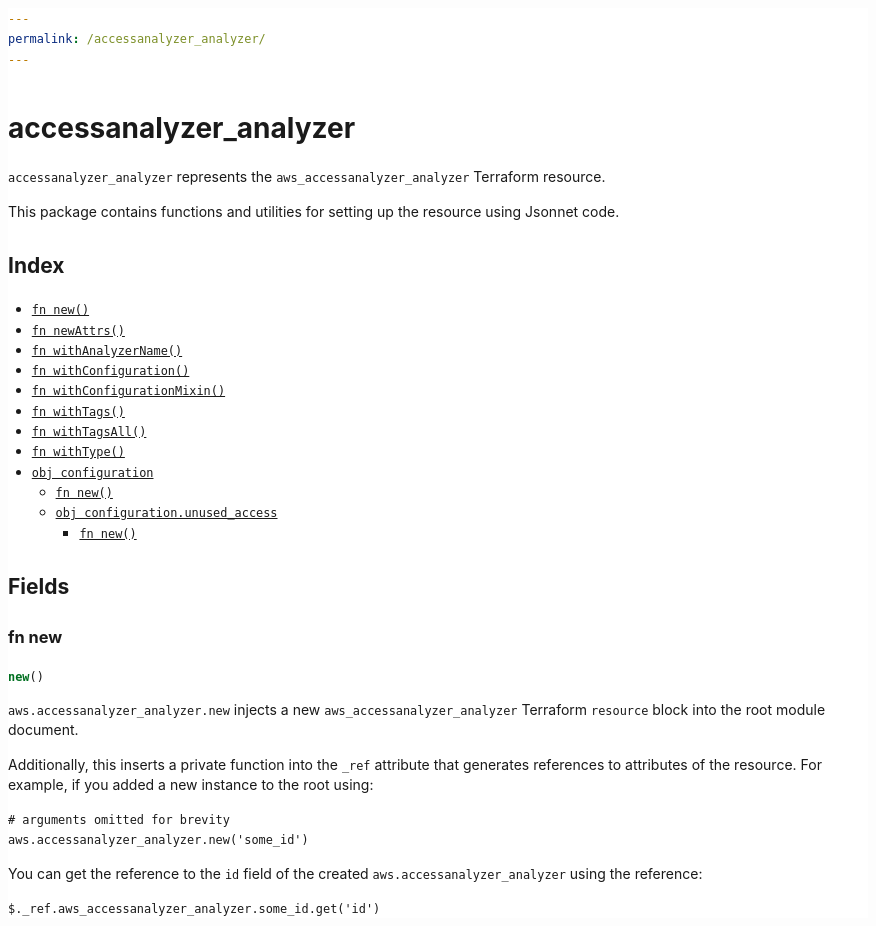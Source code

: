 ```yaml
---
permalink: /accessanalyzer_analyzer/
---
```


# accessanalyzer_analyzer

`accessanalyzer_analyzer` represents the `aws_accessanalyzer_analyzer` Terraform resource.



This package contains functions and utilities for setting up the resource using Jsonnet code.


## Index

* [`fn new()`](#fn-new)
* [`fn newAttrs()`](#fn-newattrs)
* [`fn withAnalyzerName()`](#fn-withanalyzername)
* [`fn withConfiguration()`](#fn-withconfiguration)
* [`fn withConfigurationMixin()`](#fn-withconfigurationmixin)
* [`fn withTags()`](#fn-withtags)
* [`fn withTagsAll()`](#fn-withtagsall)
* [`fn withType()`](#fn-withtype)
* [`obj configuration`](#obj-configuration)
  * [`fn new()`](#fn-configurationnew)
  * [`obj configuration.unused_access`](#obj-configurationunused_access)
    * [`fn new()`](#fn-configurationunused_accessnew)

## Fields

### fn new

```ts
new()
```


`aws.accessanalyzer_analyzer.new` injects a new `aws_accessanalyzer_analyzer` Terraform `resource`
block into the root module document.

Additionally, this inserts a private function into the `_ref` attribute that generates references to attributes of the
resource. For example, if you added a new instance to the root using:

    # arguments omitted for brevity
    aws.accessanalyzer_analyzer.new('some_id')

You can get the reference to the `id` field of the created `aws.accessanalyzer_analyzer` using the reference:

    $._ref.aws_accessanalyzer_analyzer.some_id.get('id')
